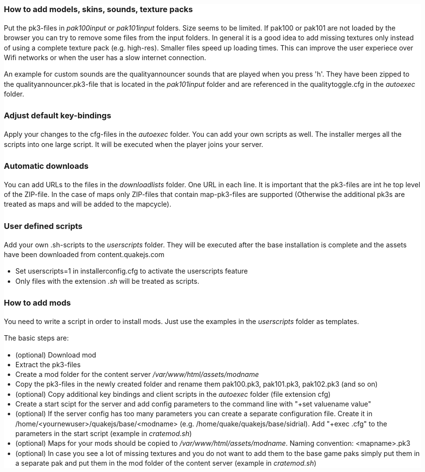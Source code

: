 ### How to add models, skins, sounds, texture packs 
Put the pk3-files in *pak100input* or *pak101input* folders. Size seems to be limited. If pak100 or pak101 are not loaded by the browser you can try to remove some files from the input folders. In general it is a good idea to add missing textures only instead of using a complete texture pack (e.g. high-res). Smaller files speed up loading times. This can improve the user experiece over Wifi networks or when the user has a slow internet connection.  

An example for custom sounds are the qualityannouncer sounds that are played when you press 'h'. They have been zipped to the qualityannouncer.pk3-file that is located in the *pak101input* folder and are referenced in the qualitytoggle.cfg in the *autoexec* folder.

### Adjust default key-bindings
Apply your changes to the cfg-files in the *autoexec* folder. You can add your own scripts as well. The installer merges all the scripts into one large script. It will be executed when the player joins your server.

### Automatic downloads
You can add URLs to the files in the *downloadlists* folder. One URL in each line. It is important that the pk3-files are int he top level of the ZIP-file. In the case of maps only ZIP-files that contain map-pk3-files are supported (Otherwise the additional pk3s are treated as maps and will be added to the mapcycle). 

### User defined scripts
Add your own .sh-scripts to the *userscripts* folder. They will be executed after the base installation is complete and the assets have been downloaded from content.quakejs.com
- Set userscripts=1 in installerconfig.cfg to activate the userscripts feature
- Only files with the extension *.sh* will be treated as scripts.

### How to add mods
You need to write a script in order to install mods. Just use the examples in the *userscripts* folder as templates. 

The basic steps are:
* (optional) Download mod
* Extract the pk3-files
* Create a mod folder for the content server */var/www/html/assets/modname*
* Copy the pk3-files in the newly created folder and rename them pak100.pk3, pak101.pk3, pak102.pk3 (and so on)
* (optional) Copy additional key bindings and client scripts in the *autoexec* folder (file extension cfg)
* Create a start scipt for the server and add config parameters to the command line with "+set valuename value"
* (optional) If the server config has too many parameters you can create a separate configuration file. Create it in /home/\<yournewuser\>/quakejs/base/\<modname\> (e.g. /home/quake/quakejs/base/sidrial). Add "+exec <nameofconfigfile>.cfg" to the parameters in the start script (example in *cratemod.sh*) 
* (optional) Maps for your mods should be copied to */var/www/html/assets/modname*. Naming convention: \<mapname\>.pk3 
* (optional) In case you see a lot of missing textures and you do not want to add them to the base game paks simply put them in a separate pak and put them in the mod folder of the content server (example in *cratemod.sh*) 
